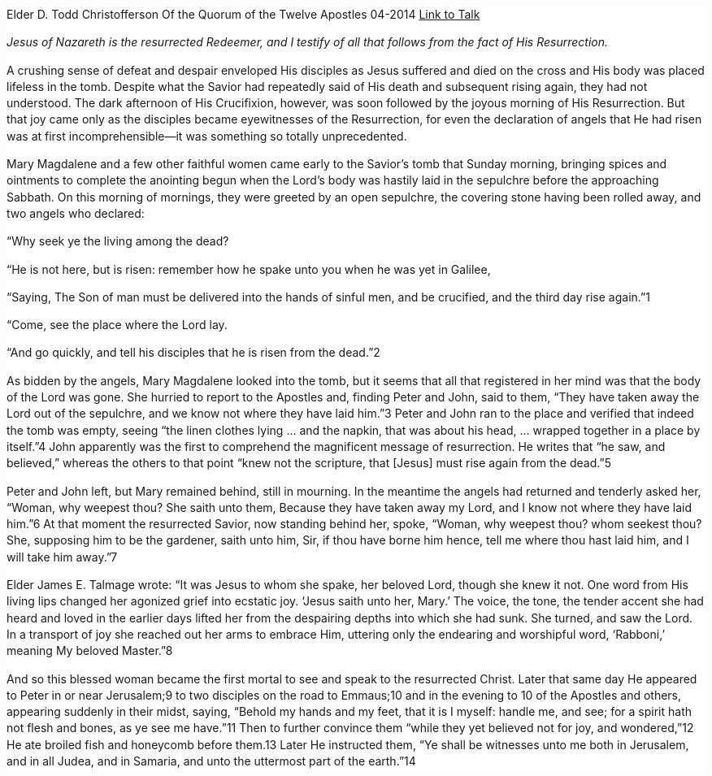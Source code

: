 Elder D. Todd Christofferson
Of the Quorum of the Twelve Apostles
04-2014
[Link to Talk](https://www.churchofjesuschrist.org/study/general-conference/2014/04/the-resurrection-of-jesus-christ?lang=eng)

_Jesus of Nazareth is the resurrected Redeemer, and I testify of all that follows from the fact of His Resurrection._

A crushing sense of defeat and despair enveloped His disciples as Jesus suffered and died on the cross and His body was placed lifeless in the tomb. Despite what the Savior had repeatedly said of His death and subsequent rising again, they had not understood. The dark afternoon of His Crucifixion, however, was soon followed by the joyous morning of His Resurrection. But that joy came only as the disciples became eyewitnesses of the Resurrection, for even the declaration of angels that He had risen was at first incomprehensible—it was something so totally unprecedented.

Mary Magdalene and a few other faithful women came early to the Savior’s tomb that Sunday morning, bringing spices and ointments to complete the anointing begun when the Lord’s body was hastily laid in the sepulchre before the approaching Sabbath. On this morning of mornings, they were greeted by an open sepulchre, the covering stone having been rolled away, and two angels who declared:

“Why seek ye the living among the dead?

“He is not here, but is risen: remember how he spake unto you when he was yet in Galilee,

“Saying, The Son of man must be delivered into the hands of sinful men, and be crucified, and the third day rise again.”1

“Come, see the place where the Lord lay.

“And go quickly, and tell his disciples that he is risen from the dead.”2

As bidden by the angels, Mary Magdalene looked into the tomb, but it seems that all that registered in her mind was that the body of the Lord was gone. She hurried to report to the Apostles and, finding Peter and John, said to them, “They have taken away the Lord out of the sepulchre, and we know not where they have laid him.”3 Peter and John ran to the place and verified that indeed the tomb was empty, seeing “the linen clothes lying … and the napkin, that was about his head, … wrapped together in a place by itself.”4 John apparently was the first to comprehend the magnificent message of resurrection. He writes that “he saw, and believed,” whereas the others to that point “knew not the scripture, that [Jesus] must rise again from the dead.”5

Peter and John left, but Mary remained behind, still in mourning. In the meantime the angels had returned and tenderly asked her, “Woman, why weepest thou? She saith unto them, Because they have taken away my Lord, and I know not where they have laid him.”6 At that moment the resurrected Savior, now standing behind her, spoke, “Woman, why weepest thou? whom seekest thou? She, supposing him to be the gardener, saith unto him, Sir, if thou have borne him hence, tell me where thou hast laid him, and I will take him away.”7

Elder James E. Talmage wrote: “It was Jesus to whom she spake, her beloved Lord, though she knew it not. One word from His living lips changed her agonized grief into ecstatic joy. ‘Jesus saith unto her, Mary.’ The voice, the tone, the tender accent she had heard and loved in the earlier days lifted her from the despairing depths into which she had sunk. She turned, and saw the Lord. In a transport of joy she reached out her arms to embrace Him, uttering only the endearing and worshipful word, ‘Rabboni,’ meaning My beloved Master.”8

And so this blessed woman became the first mortal to see and speak to the resurrected Christ. Later that same day He appeared to Peter in or near Jerusalem;9 to two disciples on the road to Emmaus;10 and in the evening to 10 of the Apostles and others, appearing suddenly in their midst, saying, “Behold my hands and my feet, that it is I myself: handle me, and see; for a spirit hath not flesh and bones, as ye see me have.”11 Then to further convince them “while they yet believed not for joy, and wondered,”12 He ate broiled fish and honeycomb before them.13 Later He instructed them, “Ye shall be witnesses unto me both in Jerusalem, and in all Judea, and in Samaria, and unto the uttermost part of the earth.”14
